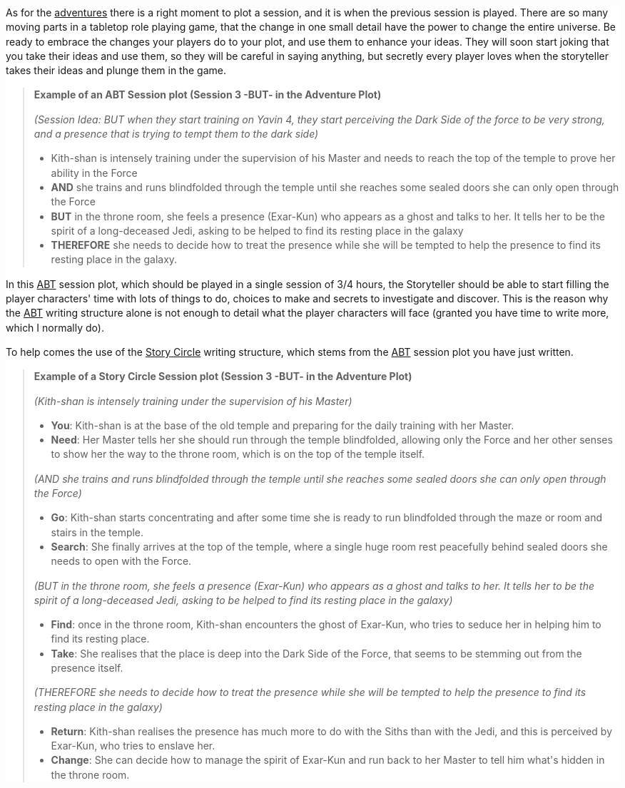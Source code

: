 As for the [adventures](#adventure) there is a right moment to plot a session, and it is when the previous session is played. There are so many moving parts in a tabletop role playing game, that the change in one small detail have the power to change the entire universe. Be ready to embrace the changes your players do to your plot, and use them to enhance your ideas. They will soon start joking that you take their ideas and use them, so they will be careful in saying anything, but secretly every player loves when the storyteller takes their ideas and plunge them in the game.

> **Example of an ABT Session plot (Session 3 -BUT- in the Adventure Plot)**
>
> *(Session Idea: BUT when they start training on Yavin 4, they start perceiving the Dark Side of the force to be very strong, and a presence that is trying to tempt them to the dark side)*
> - Kith-shan is intensely training under the supervision of his Master and needs to reach the top of the temple to prove her ability in the Force
> - **AND** she trains and runs blindfolded through the temple until she reaches some sealed doors she can only open through the Force
> - **BUT** in the throne room, she feels a presence (Exar-Kun) who appears as a ghost and talks to her. It tells her to be the spirit of a long-deceased Jedi, asking to be helped to find its resting place in the galaxy
> - **THEREFORE** she needs to decide how to treat the presence while she will be tempted to help the presence to find its resting place in the galaxy.

In this [ABT](#abt) session plot, which should be played in a single session of 3/4 hours, the Storyteller should be able to start filling the player characters' time with lots of things to do, choices to make and secrets to investigate and discover. This is the reason why the [ABT](#abt) writing structure alone is not enough to detail what the player characters will face (granted you have time to write more, which I normally do).

To help comes the use of the [Story Circle](#story-circle) writing structure, which stems from the [ABT](#abt) session plot you have just written.

> **Example of a Story Circle Session plot (Session 3 -BUT- in the Adventure Plot)**
>
> *(Kith-shan is intensely training under the supervision of his Master)*
> - **You**: Kith-shan is at the base of the old temple and preparing for the daily training with her Master.
> - **Need**: Her Master tells her she should run through the temple blindfolded, allowing only the Force and her other senses to show her the way to the throne room, which is on the top of the temple itself.
>
> *(AND she trains and runs blindfolded through the temple until she reaches some sealed doors she can only open through the Force)*
> - **Go**: Kith-shan starts concentrating and after some time she is ready to run blindfolded through the maze or room and stairs in the temple.
> - **Search**: She finally arrives at the top of the temple, where a single huge room rest peacefully behind sealed doors she needs to open with the Force.
>
> *(BUT in the throne room, she feels a presence (Exar-Kun) who appears as a ghost and talks to her. It tells her to be the spirit of a long-deceased Jedi, asking to be helped to find its resting place in the galaxy)*
> - **Find**: once in the throne room, Kith-shan encounters the ghost of Exar-Kun, who tries to seduce her in helping him to find its resting place.
> - **Take**: She realises that the place is deep into the Dark Side of the Force, that seems to be stemming out from the presence itself.
>
> *(THEREFORE she needs to decide how to treat the presence while she will be tempted to help the presence to find its resting place in the galaxy)*
> - **Return**: Kith-shan realises the presence has much more to do with the Siths than with the Jedi, and this is perceived by Exar-Kun, who tries to enslave her.
> - **Change**: She can decide how to manage the spirit of Exar-Kun and run back to her Master to tell him what's hidden in the throne room.
